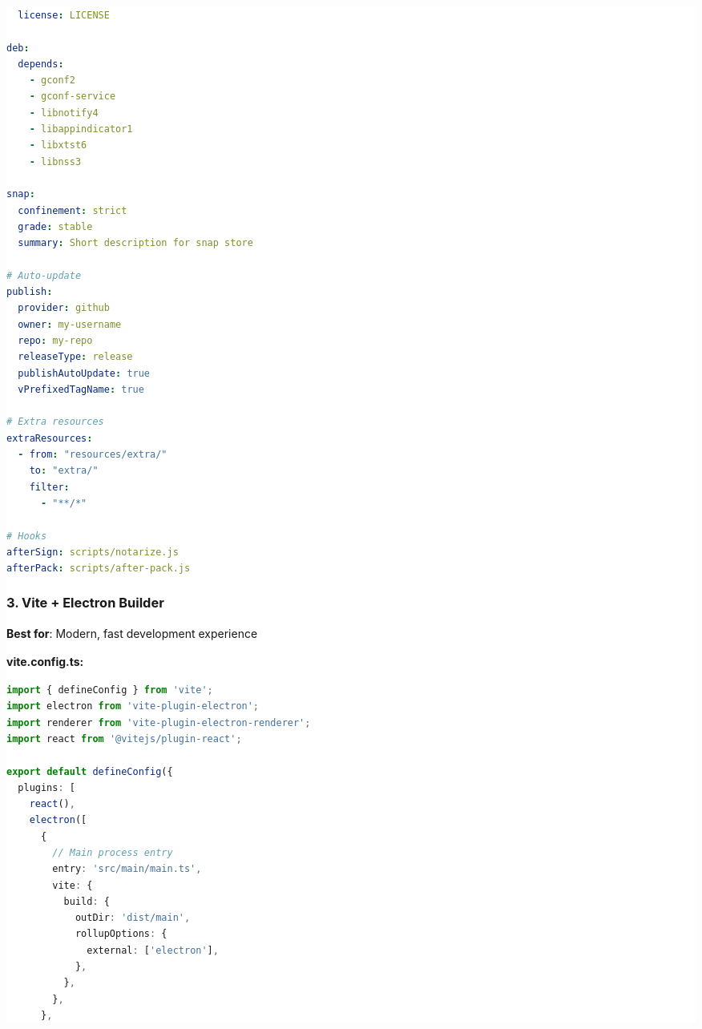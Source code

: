```yaml
  license: LICENSE

deb:
  depends:
    - gconf2
    - gconf-service
    - libnotify4
    - libappindicator1
    - libxtst6
    - libnss3

snap:
  confinement: strict
  grade: stable
  summary: Short description for snap store

# Auto-update
publish:
  provider: github
  owner: my-username
  repo: my-repo
  releaseType: release
  publishAutoUpdate: true
  vPrefixedTagName: true

# Extra resources
extraResources:
  - from: "resources/extra/"
    to: "extra/"
    filter:
      - "**/*"

# Hooks
afterSign: scripts/notarize.js
afterPack: scripts/after-pack.js
```

### 3. Vite + Electron Builder

**Best for**: Modern, fast development experience

**vite.config.ts:**
```typescript
import { defineConfig } from 'vite';
import electron from 'vite-plugin-electron';
import renderer from 'vite-plugin-electron-renderer';
import react from '@vitejs/plugin-react';

export default defineConfig({
  plugins: [
    react(),
    electron([
      {
        // Main process entry
        entry: 'src/main/main.ts',
        vite: {
          build: {
            outDir: 'dist/main',
            rollupOptions: {
              external: ['electron'],
            },
          },
        },
      },
```